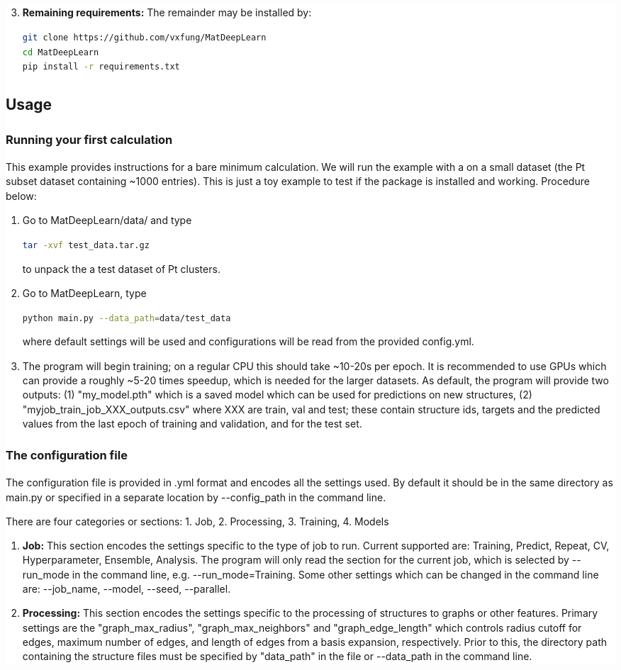 3. **Remaining requirements:** The remainder may be installed by:
	```bash
    git clone https://github.com/vxfung/MatDeepLearn
    cd MatDeepLearn    
	pip install -r requirements.txt
	```
    
## Usage

### Running your first calculation

This example provides instructions for a bare minimum calculation. We will run the example with a on a small dataset (the Pt subset dataset containing ~1000 entries). This is just a toy example to test if the package is installed and working. Procedure below:

1. Go to MatDeepLearn/data/ and type
	```bash
	tar -xvf test_data.tar.gz 
	```
	to unpack the a test dataset of Pt clusters.
	
2.	Go to MatDeepLearn, type
	```bash
	python main.py --data_path=data/test_data
	```
	where default settings will be used and configurations will be read from the provided config.yml.
	
3. The program will begin training; on a regular CPU this should take ~10-20s per epoch. It is recommended to use GPUs which can provide a roughly ~5-20 times speedup, which is needed for the larger datasets. As default, the program will provide two outputs: (1) "my_model.pth" which is a saved model which can be used for predictions on new structures, (2) "myjob_train_job_XXX_outputs.csv" where XXX are train, val and test; these contain structure ids, targets and the predicted values from the last epoch of training and validation, and for the test set.

### The configuration file

The configuration file is provided in .yml format and encodes all the settings used. By default it should be in the same directory as main.py or specified in a separate location by --config_path in the command line. 

There are four categories or sections: 1. Job, 2. Processing, 3. Training, 4. Models

1. **Job:** This section encodes the settings specific to the type of job to run. Current supported are: Training, Predict, Repeat, CV, Hyperparameter, Ensemble, Analysis. The program will only read the section for the current job, which is selected by --run_mode in the command line, e.g. --run_mode=Training. Some other settings which can be changed in the command line are: --job_name, --model, --seed, --parallel.

2. **Processing:** This section encodes the settings specific to the processing of structures to graphs or other features. Primary settings are the "graph_max_radius", "graph_max_neighbors" and "graph_edge_length" which controls radius cutoff for edges, maximum number of edges, and length of edges from a basis expansion, respectively. Prior to this, the directory path containing the structure files must be specified by "data_path" in the file or --data_path in the command line.
